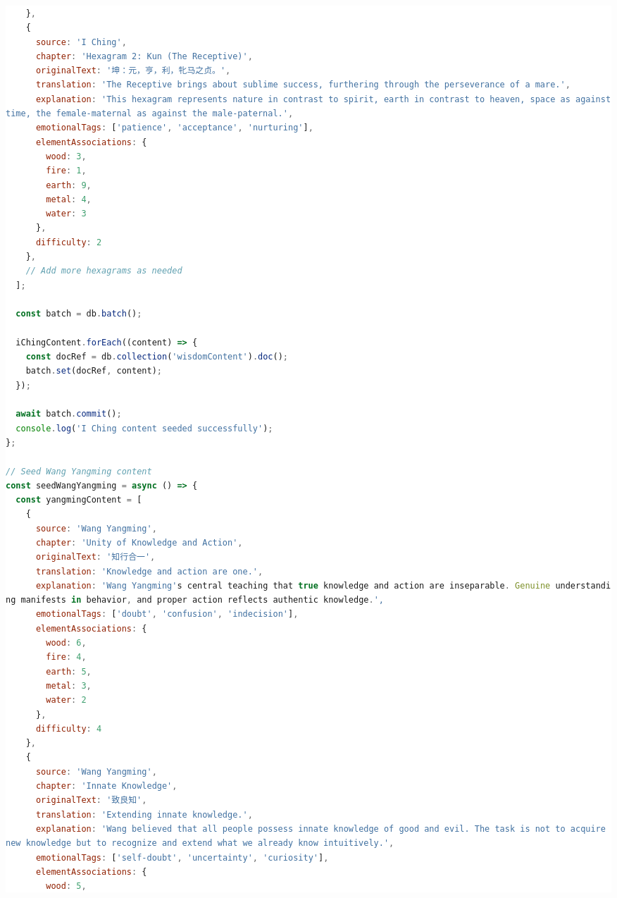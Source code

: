 ```javascript
    },
    {
      source: 'I Ching',
      chapter: 'Hexagram 2: Kun (The Receptive)',
      originalText: '坤：元，亨，利，牝马之贞。',
      translation: 'The Receptive brings about sublime success, furthering through the perseverance of a mare.',
      explanation: 'This hexagram represents nature in contrast to spirit, earth in contrast to heaven, space as against time, the female-maternal as against the male-paternal.',
      emotionalTags: ['patience', 'acceptance', 'nurturing'],
      elementAssociations: {
        wood: 3,
        fire: 1,
        earth: 9,
        metal: 4,
        water: 3
      },
      difficulty: 2
    },
    // Add more hexagrams as needed
  ];

  const batch = db.batch();
  
  iChingContent.forEach((content) => {
    const docRef = db.collection('wisdomContent').doc();
    batch.set(docRef, content);
  });
  
  await batch.commit();
  console.log('I Ching content seeded successfully');
};

// Seed Wang Yangming content
const seedWangYangming = async () => {
  const yangmingContent = [
    {
      source: 'Wang Yangming',
      chapter: 'Unity of Knowledge and Action',
      originalText: '知行合一',
      translation: 'Knowledge and action are one.',
      explanation: 'Wang Yangming's central teaching that true knowledge and action are inseparable. Genuine understanding manifests in behavior, and proper action reflects authentic knowledge.',
      emotionalTags: ['doubt', 'confusion', 'indecision'],
      elementAssociations: {
        wood: 6,
        fire: 4,
        earth: 5,
        metal: 3,
        water: 2
      },
      difficulty: 4
    },
    {
      source: 'Wang Yangming',
      chapter: 'Innate Knowledge',
      originalText: '致良知',
      translation: 'Extending innate knowledge.',
      explanation: 'Wang believed that all people possess innate knowledge of good and evil. The task is not to acquire new knowledge but to recognize and extend what we already know intuitively.',
      emotionalTags: ['self-doubt', 'uncertainty', 'curiosity'],
      elementAssociations: {
        wood: 5,
```